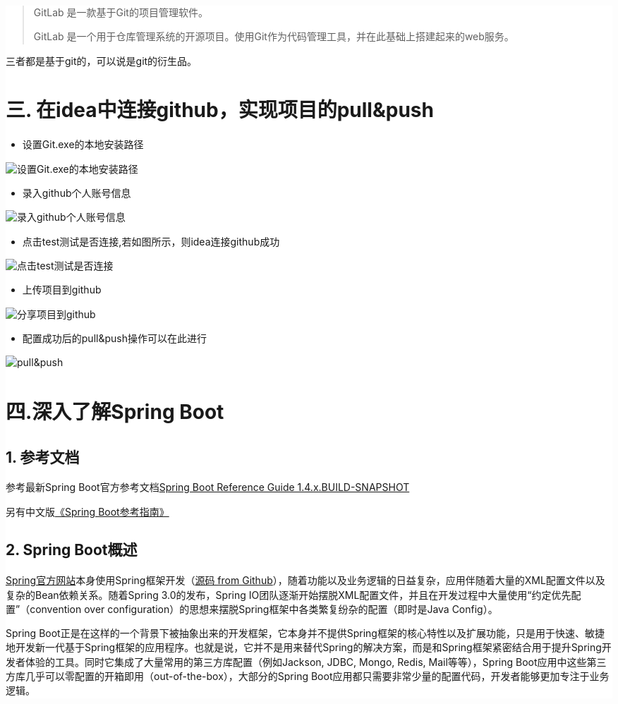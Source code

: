 > GitLab 是一款基于Git的项目管理软件。
>
>GitLab 是一个用于仓库管理系统的开源项目。使用Git作为代码管理工具，并在此基础上搭建起来的web服务。


三者都是基于git的，可以说是git的衍生品。




# 三. 在idea中连接github，实现项目的pull&push

- 设置Git.exe的本地安装路径

![设置Git.exe的本地安装路径](https://github.com/mwkang000/TRS_study/blob/master/img/5-1%E6%89%BE%E5%88%B0%E8%AE%BE%E7%BD%AE.png?raw=true)

- 录入github个人账号信息

![录入github个人账号信息](https://github.com/mwkang000/TRS_study/blob/master/img/5-2%E5%BD%95%E5%85%A5github%E4%BF%A1%E6%81%AF.png?raw=true)

- 点击test测试是否连接,若如图所示，则idea连接github成功

![点击test测试是否连接](https://github.com/mwkang000/TRS_study/blob/master/img/5-3%E7%82%B9%E5%87%BBtest%E6%B5%8B%E8%AF%95%E6%98%AF%E5%90%A6%E8%BF%9E%E6%8E%A5.png?raw=true)

- 上传项目到github

![分享项目到github](https://github.com/mwkang000/TRS_study/blob/master/img/5-4%E5%88%86%E4%BA%AB%E9%A1%B9%E7%9B%AE%E5%88%B0github.png?raw=true)

- 配置成功后的pull&push操作可以在此进行

![pull&push](https://github.com/mwkang000/TRS_study/blob/master/img/5-5pull&push.png?raw=true)


# 四.深入了解Spring Boot

## 1. 参考文档

参考最新Spring Boot官方参考文档[Spring Boot Reference Guide 1.4.x.BUILD-SNAPSHOT](http://docs.spring.io/spring-boot/docs/current-SNAPSHOT/reference/htmlsingle/)

另有中文版[《Spring Boot参考指南》](https://gitlore.com/page/gitlore-git/spring_boot/)


## 2. Spring Boot概述

[Spring官方网站](http://spring.io/)本身使用Spring框架开发（[源码 from Github](https://github.com/spring-io/sagan)），随着功能以及业务逻辑的日益复杂，应用伴随着大量的XML配置文件以及复杂的Bean依赖关系。随着Spring 3.0的发布，Spring IO团队逐渐开始摆脱XML配置文件，并且在开发过程中大量使用“约定优先配置”（convention over configuration）的思想来摆脱Spring框架中各类繁复纷杂的配置（即时是Java Config）。

Spring Boot正是在这样的一个背景下被抽象出来的开发框架，它本身并不提供Spring框架的核心特性以及扩展功能，只是用于快速、敏捷地开发新一代基于Spring框架的应用程序。也就是说，它并不是用来替代Spring的解决方案，而是和Spring框架紧密结合用于提升Spring开发者体验的工具。同时它集成了大量常用的第三方库配置（例如Jackson, JDBC, Mongo, Redis, Mail等等），Spring Boot应用中这些第三方库几乎可以零配置的开箱即用（out-of-the-box），大部分的Spring Boot应用都只需要非常少量的配置代码，开发者能够更加专注于业务逻辑。
